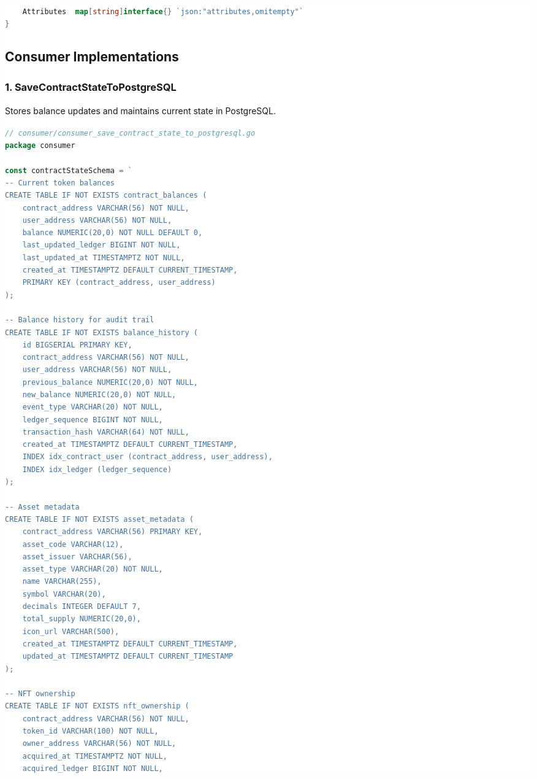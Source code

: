 ```go
    Attributes  map[string]interface{} `json:"attributes,omitempty"`
}
```

## Consumer Implementations

### 1. SaveContractStateToPostgreSQL

Stores balance updates and maintains current state in PostgreSQL.

```go
// consumer/consumer_save_contract_state_to_postgresql.go
package consumer

const contractStateSchema = `
-- Current token balances
CREATE TABLE IF NOT EXISTS contract_balances (
    contract_address VARCHAR(56) NOT NULL,
    user_address VARCHAR(56) NOT NULL,
    balance NUMERIC(20,0) NOT NULL DEFAULT 0,
    last_updated_ledger BIGINT NOT NULL,
    last_updated_at TIMESTAMPTZ NOT NULL,
    created_at TIMESTAMPTZ DEFAULT CURRENT_TIMESTAMP,
    PRIMARY KEY (contract_address, user_address)
);

-- Balance history for audit trail
CREATE TABLE IF NOT EXISTS balance_history (
    id BIGSERIAL PRIMARY KEY,
    contract_address VARCHAR(56) NOT NULL,
    user_address VARCHAR(56) NOT NULL,
    previous_balance NUMERIC(20,0) NOT NULL,
    new_balance NUMERIC(20,0) NOT NULL,
    event_type VARCHAR(20) NOT NULL,
    ledger_sequence BIGINT NOT NULL,
    transaction_hash VARCHAR(64) NOT NULL,
    created_at TIMESTAMPTZ DEFAULT CURRENT_TIMESTAMP,
    INDEX idx_contract_user (contract_address, user_address),
    INDEX idx_ledger (ledger_sequence)
);

-- Asset metadata
CREATE TABLE IF NOT EXISTS asset_metadata (
    contract_address VARCHAR(56) PRIMARY KEY,
    asset_code VARCHAR(12),
    asset_issuer VARCHAR(56),
    asset_type VARCHAR(20) NOT NULL,
    name VARCHAR(255),
    symbol VARCHAR(20),
    decimals INTEGER DEFAULT 7,
    total_supply NUMERIC(20,0),
    icon_url VARCHAR(500),
    created_at TIMESTAMPTZ DEFAULT CURRENT_TIMESTAMP,
    updated_at TIMESTAMPTZ DEFAULT CURRENT_TIMESTAMP
);

-- NFT ownership
CREATE TABLE IF NOT EXISTS nft_ownership (
    contract_address VARCHAR(56) NOT NULL,
    token_id VARCHAR(100) NOT NULL,
    owner_address VARCHAR(56) NOT NULL,
    acquired_at TIMESTAMPTZ NOT NULL,
    acquired_ledger BIGINT NOT NULL,
```